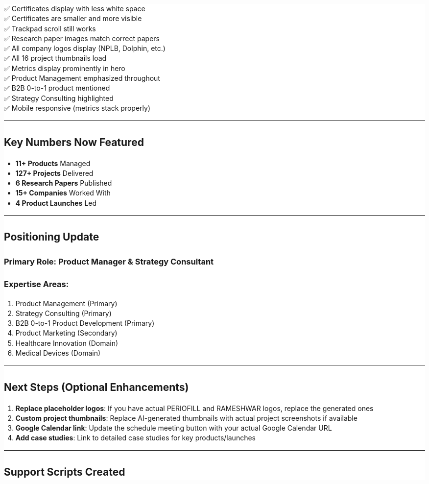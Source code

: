 ✅ Certificates display with less white space  
✅ Certificates are smaller and more visible  
✅ Trackpad scroll still works  
✅ Research paper images match correct papers  
✅ All company logos display (NPLB, Dolphin, etc.)  
✅ All 16 project thumbnails load  
✅ Metrics display prominently in hero  
✅ Product Management emphasized throughout  
✅ B2B 0-to-1 product mentioned  
✅ Strategy Consulting highlighted  
✅ Mobile responsive (metrics stack properly)  

---

## Key Numbers Now Featured

- **11+ Products** Managed
- **127+ Projects** Delivered
- **6 Research Papers** Published
- **15+ Companies** Worked With
- **4 Product Launches** Led

---

## Positioning Update

### Primary Role: Product Manager & Strategy Consultant
### Expertise Areas:
1. Product Management (Primary)
2. Strategy Consulting (Primary)
3. B2B 0-to-1 Product Development (Primary)
4. Product Marketing (Secondary)
5. Healthcare Innovation (Domain)
6. Medical Devices (Domain)

---

## Next Steps (Optional Enhancements)

1. **Replace placeholder logos**: If you have actual PERIOFILL and RAMESHWAR logos, replace the generated ones
2. **Custom project thumbnails**: Replace AI-generated thumbnails with actual project screenshots if available
3. **Google Calendar link**: Update the schedule meeting button with your actual Google Calendar URL
4. **Add case studies**: Link to detailed case studies for key products/launches

---

## Support Scripts Created
